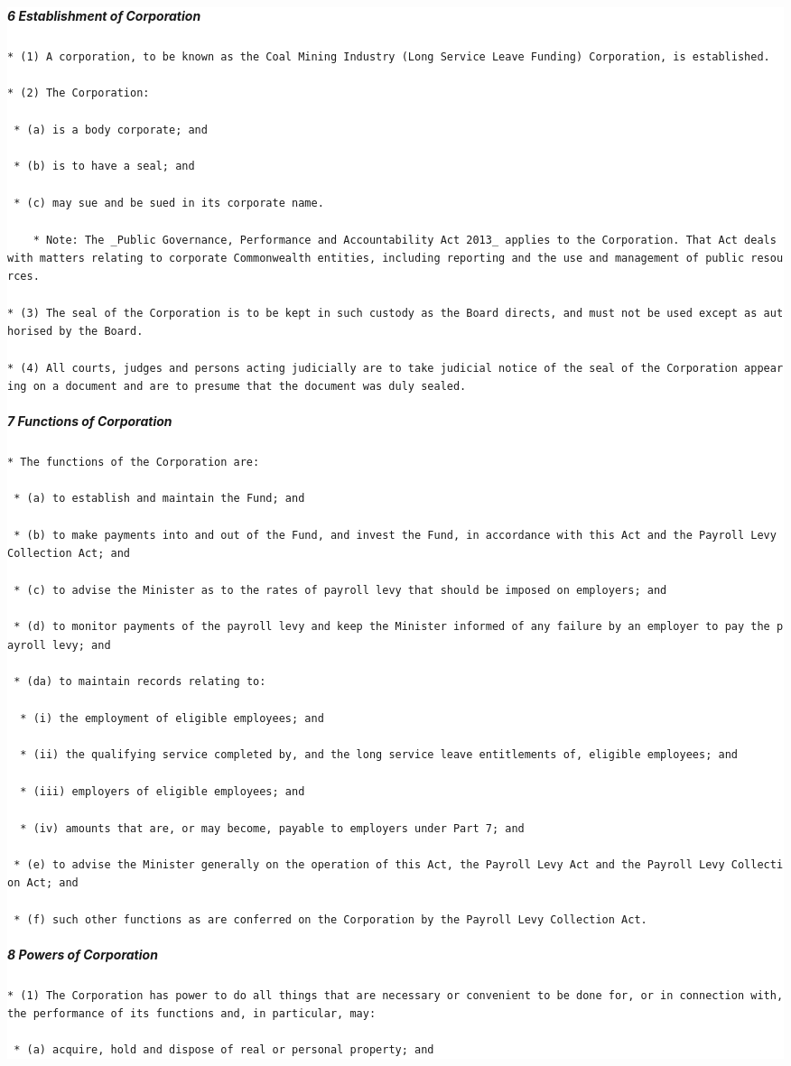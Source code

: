 ##### 6  Establishment of Corporation

    * (1) A corporation, to be known as the Coal Mining Industry (Long Service Leave Funding) Corporation, is established.

    * (2) The Corporation:

     * (a) is a body corporate; and

     * (b) is to have a seal; and

     * (c) may sue and be sued in its corporate name.

        * Note: The _Public Governance, Performance and Accountability Act 2013_ applies to the Corporation. That Act deals with matters relating to corporate Commonwealth entities, including reporting and the use and management of public resources.

    * (3) The seal of the Corporation is to be kept in such custody as the Board directs, and must not be used except as authorised by the Board.

    * (4) All courts, judges and persons acting judicially are to take judicial notice of the seal of the Corporation appearing on a document and are to presume that the document was duly sealed.

##### 7  Functions of Corporation

    * The functions of the Corporation are: 

     * (a) to establish and maintain the Fund; and

     * (b) to make payments into and out of the Fund, and invest the Fund, in accordance with this Act and the Payroll Levy Collection Act; and

     * (c) to advise the Minister as to the rates of payroll levy that should be imposed on employers; and

     * (d) to monitor payments of the payroll levy and keep the Minister informed of any failure by an employer to pay the payroll levy; and

     * (da) to maintain records relating to:

      * (i) the employment of eligible employees; and

      * (ii) the qualifying service completed by, and the long service leave entitlements of, eligible employees; and

      * (iii) employers of eligible employees; and

      * (iv) amounts that are, or may become, payable to employers under Part 7; and

     * (e) to advise the Minister generally on the operation of this Act, the Payroll Levy Act and the Payroll Levy Collection Act; and

     * (f) such other functions as are conferred on the Corporation by the Payroll Levy Collection Act.

##### 8  Powers of Corporation

    * (1) The Corporation has power to do all things that are necessary or convenient to be done for, or in connection with, the performance of its functions and, in particular, may:

     * (a) acquire, hold and dispose of real or personal property; and

